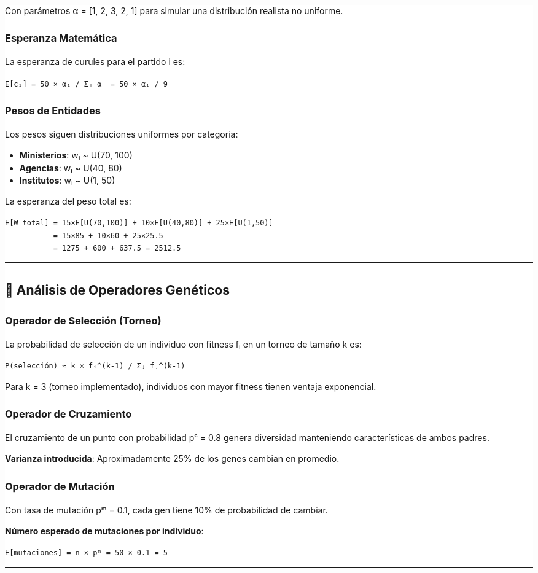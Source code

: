 Con parámetros α = [1, 2, 3, 2, 1] para simular una distribución realista no uniforme.

### Esperanza Matemática

La esperanza de curules para el partido i es:

```
E[cᵢ] = 50 × αᵢ / Σⱼ αⱼ = 50 × αᵢ / 9
```

### Pesos de Entidades

Los pesos siguen distribuciones uniformes por categoría:
- **Ministerios**: wᵢ ~ U(70, 100)
- **Agencias**: wᵢ ~ U(40, 80)  
- **Institutos**: wᵢ ~ U(1, 50)

La esperanza del peso total es:

```
E[W_total] = 15×E[U(70,100)] + 10×E[U(40,80)] + 25×E[U(1,50)]
           = 15×85 + 10×60 + 25×25.5
           = 1275 + 600 + 637.5 = 2512.5
```

---

## 🧬 Análisis de Operadores Genéticos

### Operador de Selección (Torneo)

La probabilidad de selección de un individuo con fitness fᵢ en un torneo de tamaño k es:

```
P(selección) ≈ k × fᵢ^(k-1) / Σⱼ fⱼ^(k-1)
```

Para k = 3 (torneo implementado), individuos con mayor fitness tienen ventaja exponencial.

### Operador de Cruzamiento

El cruzamiento de un punto con probabilidad pᶜ = 0.8 genera diversidad manteniendo características de ambos padres.

**Varianza introducida**: Aproximadamente 25% de los genes cambian en promedio.

### Operador de Mutación

Con tasa de mutación pᵐ = 0.1, cada gen tiene 10% de probabilidad de cambiar.

**Número esperado de mutaciones por individuo**:
```
E[mutaciones] = n × pᵐ = 50 × 0.1 = 5
```

---
